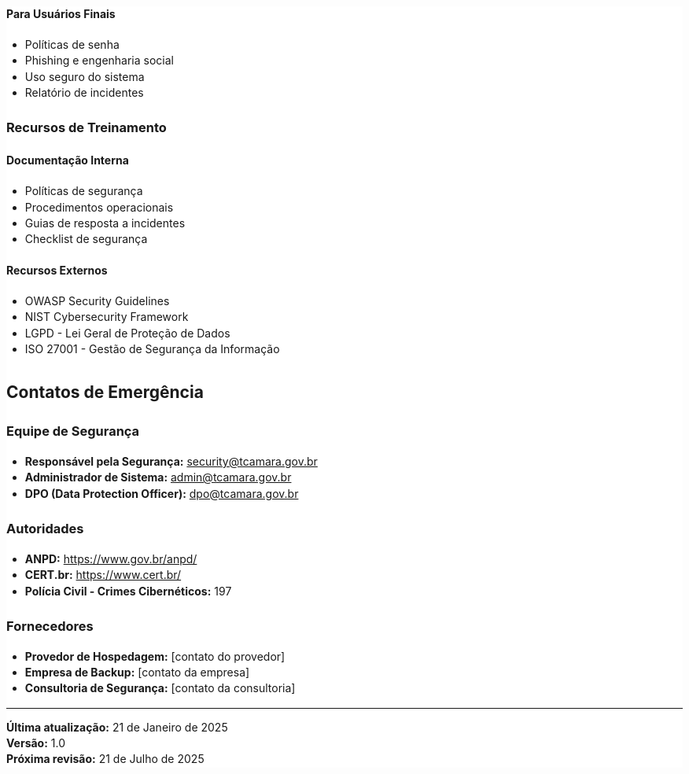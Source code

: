 #### Para Usuários Finais
- Políticas de senha
- Phishing e engenharia social
- Uso seguro do sistema
- Relatório de incidentes

### Recursos de Treinamento

#### Documentação Interna
- Políticas de segurança
- Procedimentos operacionais
- Guias de resposta a incidentes
- Checklist de segurança

#### Recursos Externos
- OWASP Security Guidelines
- NIST Cybersecurity Framework
- LGPD - Lei Geral de Proteção de Dados
- ISO 27001 - Gestão de Segurança da Informação

## Contatos de Emergência

### Equipe de Segurança
- **Responsável pela Segurança:** security@tcamara.gov.br
- **Administrador de Sistema:** admin@tcamara.gov.br
- **DPO (Data Protection Officer):** dpo@tcamara.gov.br

### Autoridades
- **ANPD:** https://www.gov.br/anpd/
- **CERT.br:** https://www.cert.br/
- **Polícia Civil - Crimes Cibernéticos:** 197

### Fornecedores
- **Provedor de Hospedagem:** [contato do provedor]
- **Empresa de Backup:** [contato da empresa]
- **Consultoria de Segurança:** [contato da consultoria]

---

**Última atualização:** 21 de Janeiro de 2025  
**Versão:** 1.0  
**Próxima revisão:** 21 de Julho de 2025